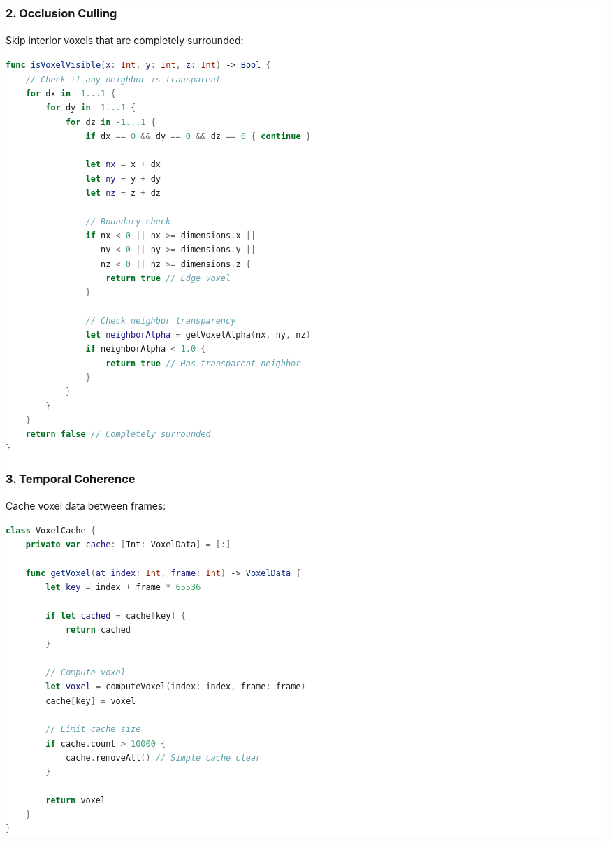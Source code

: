 ### 2. Occlusion Culling
Skip interior voxels that are completely surrounded:

```swift
func isVoxelVisible(x: Int, y: Int, z: Int) -> Bool {
    // Check if any neighbor is transparent
    for dx in -1...1 {
        for dy in -1...1 {
            for dz in -1...1 {
                if dx == 0 && dy == 0 && dz == 0 { continue }

                let nx = x + dx
                let ny = y + dy
                let nz = z + dz

                // Boundary check
                if nx < 0 || nx >= dimensions.x ||
                   ny < 0 || ny >= dimensions.y ||
                   nz < 0 || nz >= dimensions.z {
                    return true // Edge voxel
                }

                // Check neighbor transparency
                let neighborAlpha = getVoxelAlpha(nx, ny, nz)
                if neighborAlpha < 1.0 {
                    return true // Has transparent neighbor
                }
            }
        }
    }
    return false // Completely surrounded
}
```

### 3. Temporal Coherence
Cache voxel data between frames:

```swift
class VoxelCache {
    private var cache: [Int: VoxelData] = [:]

    func getVoxel(at index: Int, frame: Int) -> VoxelData {
        let key = index + frame * 65536

        if let cached = cache[key] {
            return cached
        }

        // Compute voxel
        let voxel = computeVoxel(index: index, frame: frame)
        cache[key] = voxel

        // Limit cache size
        if cache.count > 10000 {
            cache.removeAll() // Simple cache clear
        }

        return voxel
    }
}
```
